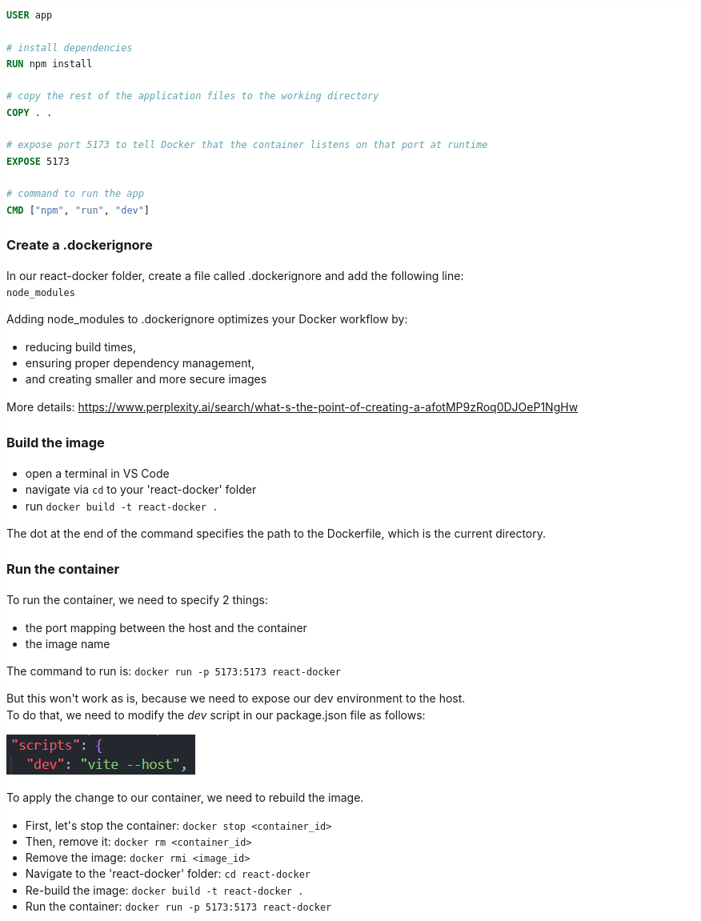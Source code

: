 ```dockerfile
USER app

# install dependencies
RUN npm install

# copy the rest of the application files to the working directory 
COPY . .

# expose port 5173 to tell Docker that the container listens on that port at runtime
EXPOSE 5173

# command to run the app
CMD ["npm", "run", "dev"]
```

### Create a .dockerignore

In our react-docker folder, create a file called .dockerignore and add the following line:  
`node_modules`

Adding node_modules to .dockerignore optimizes your Docker workflow by:
- reducing build times, 
- ensuring proper dependency management, 
- and creating smaller and more secure images

More details: https://www.perplexity.ai/search/what-s-the-point-of-creating-a-afotMP9zRoq0DJOeP1NgHw

### Build the image

- open a terminal in VS Code
- navigate via `cd` to your 'react-docker' folder
- run `docker build -t react-docker .`

The dot at the end of the command specifies the path to the Dockerfile, which is the current directory.  

### Run the container

To run the container, we need to specify 2 things:
- the port mapping between the host and the container 
- the image name

The command to run is: `docker run -p 5173:5173 react-docker`  

But this won't work as is, because we need to expose our dev environment to the host.  
To do that, we need to modify the *dev* script in our package.json file as follows:    

![alt text](image.png)

To apply the change to our container, we need to rebuild the image.  
- First, let's stop the container: `docker stop <container_id>`
- Then, remove it: `docker rm <container_id>`
- Remove the image: `docker rmi <image_id>`
- Navigate to the 'react-docker' folder: `cd react-docker`
- Re-build the image: `docker build -t react-docker .`
- Run the container: `docker run -p 5173:5173 react-docker`
